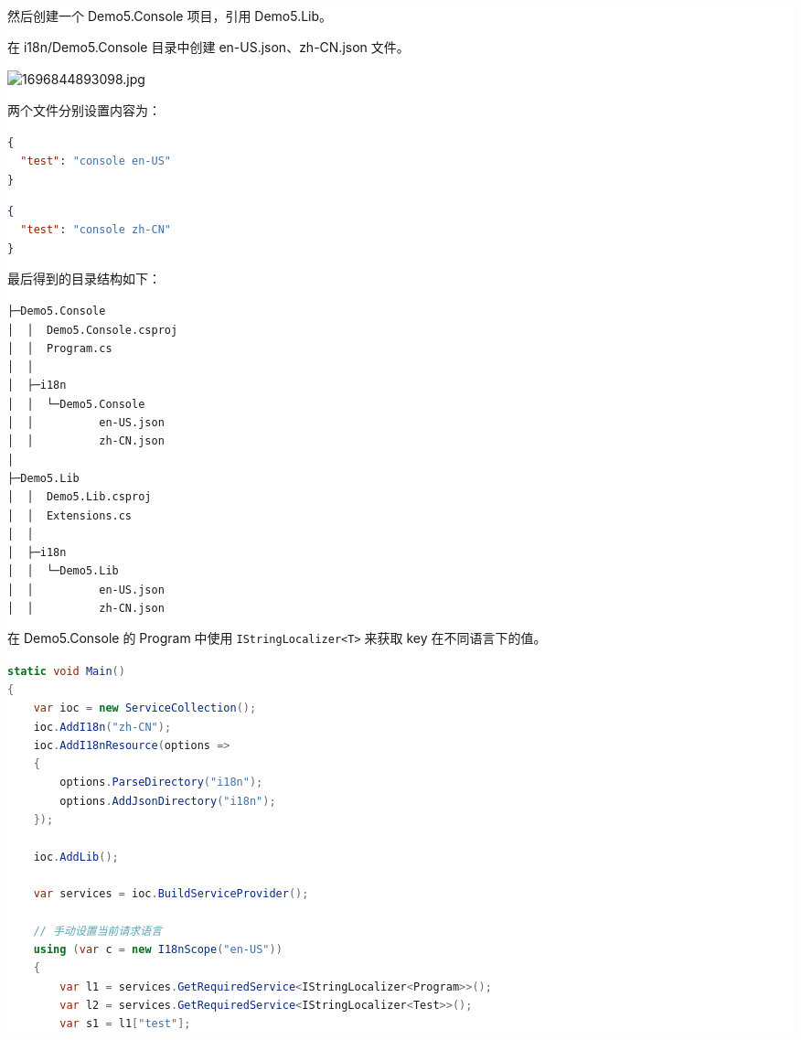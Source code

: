 

然后创建一个 Demo5.Console 项目，引用 Demo5.Lib。

在 i18n/Demo5.Console 目录中创建 en-US.json、zh-CN.json 文件。

![1696844893098.jpg](./../../../项目/maomi_doc/images/1696844893098.jpg)

两个文件分别设置内容为：

```json
{
  "test": "console en-US"
}
```

```json
{
  "test": "console zh-CN"
}
```



最后得到的目录结构如下：

```bash
├─Demo5.Console
│  │  Demo5.Console.csproj
│  │  Program.cs
│  │
│  ├─i18n
│  │  └─Demo5.Console
│  │          en-US.json
│  │          zh-CN.json
│
├─Demo5.Lib
│  │  Demo5.Lib.csproj
│  │  Extensions.cs
│  │
│  ├─i18n
│  │  └─Demo5.Lib
│  │          en-US.json
│  │          zh-CN.json
```



在 Demo5.Console 的 Program 中使用 `IStringLocalizer<T>` 来获取 key 在不同语言下的值。

```csharp
static void Main()
{
	var ioc = new ServiceCollection();
	ioc.AddI18n("zh-CN");
	ioc.AddI18nResource(options =>
	{
		options.ParseDirectory("i18n");
		options.AddJsonDirectory("i18n");
	});

	ioc.AddLib();

	var services = ioc.BuildServiceProvider();

	// 手动设置当前请求语言
	using (var c = new I18nScope("en-US"))
	{
		var l1 = services.GetRequiredService<IStringLocalizer<Program>>();
		var l2 = services.GetRequiredService<IStringLocalizer<Test>>();
		var s1 = l1["test"];
```